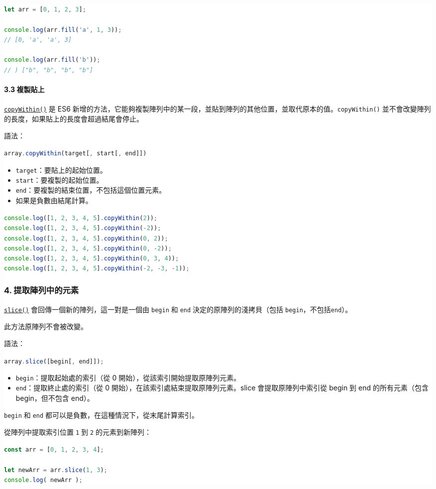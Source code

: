 ```javascript
let arr = [0, 1, 2, 3];

console.log(arr.fill('a', 1, 3));
// [0, 'a', 'a', 3]

console.log(arr.fill('b'));
// ) ["b", "b", "b", "b"]
```

#### 3.3 複製貼上
[`copyWithin()`](https://developer.mozilla.org/zh-CN/docs/Web/JavaScript/Reference/Global_Objects/Array/copyWithin) 是 ES6 新增的方法，它能夠複製陣列中的某一段，並貼到陣列的其他位置，並取代原本的值。`copyWithin()` 並不會改變陣列的長度，如果貼上的長度會超過結尾會停止。

語法：
```javascript
array.copyWithin(target[, start[, end]])
```
- `target`：要貼上的起始位置。
- `start`：要複製的起始位置。
- `end`：要複製的結束位置，不包括這個位置元素。
- 如果是負數由結尾計算。

```javascript
console.log([1, 2, 3, 4, 5].copyWithin(2));
console.log([1, 2, 3, 4, 5].copyWithin(-2));
console.log([1, 2, 3, 4, 5].copyWithin(0, 2));
console.log([1, 2, 3, 4, 5].copyWithin(0, -2));
console.log([1, 2, 3, 4, 5].copyWithin(0, 3, 4));
console.log([1, 2, 3, 4, 5].copyWithin(-2, -3, -1));
```

### 4. 提取陣列中的元素

[`slice()`](https://developer.mozilla.org/zh-CN/docs/Web/JavaScript/Reference/Global_Objects/Array/slice) 會回傳一個新的陣列，這一對是一個由 `begin` 和 `end` 決定的原陣列的淺拷貝（包括 `begin`，不包括`end`）。

此方法原陣列不會被改變。

語法：
```javascript
array.slice([begin[, end]]);
```
- `begin`：提取起始處的索引（從 0 開始），從該索引開始提取原陣列元素。
- `end`：提取終止處的索引（從 0 開始），在該索引處結束提取原陣列元素。slice 會提取原陣列中索引從 begin 到 end 的所有元素（包含 begin，但不包含 end）。

`begin` 和 `end` 都可以是負數，在這種情況下，從末尾計算索引。

從陣列中提取索引位置 `1` 到 `2` 的元素到新陣列：
```javascript
const arr = [0, 1, 2, 3, 4];

let newArr = arr.slice(1, 3);
console.log( newArr );
```

